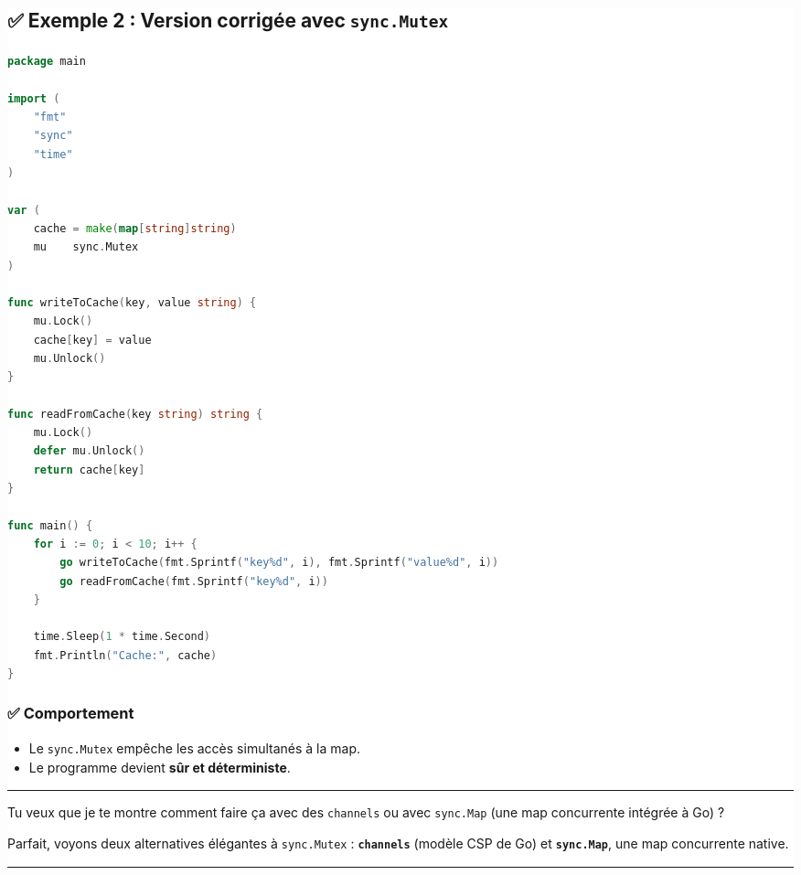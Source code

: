 
## ✅ Exemple 2 : Version corrigée avec `sync.Mutex`

```go
package main

import (
    "fmt"
    "sync"
    "time"
)

var (
    cache = make(map[string]string)
    mu    sync.Mutex
)

func writeToCache(key, value string) {
    mu.Lock()
    cache[key] = value
    mu.Unlock()
}

func readFromCache(key string) string {
    mu.Lock()
    defer mu.Unlock()
    return cache[key]
}

func main() {
    for i := 0; i < 10; i++ {
        go writeToCache(fmt.Sprintf("key%d", i), fmt.Sprintf("value%d", i))
        go readFromCache(fmt.Sprintf("key%d", i))
    }

    time.Sleep(1 * time.Second)
    fmt.Println("Cache:", cache)
}
```

### ✅ Comportement

* Le `sync.Mutex` empêche les accès simultanés à la map.
* Le programme devient **sûr et déterministe**.

---

Tu veux que je te montre comment faire ça avec des `channels` ou avec `sync.Map` (une map concurrente intégrée à Go) ?

Parfait, voyons deux alternatives élégantes à `sync.Mutex` : **`channels`** (modèle CSP de Go) et **`sync.Map`**, une map concurrente native.

---